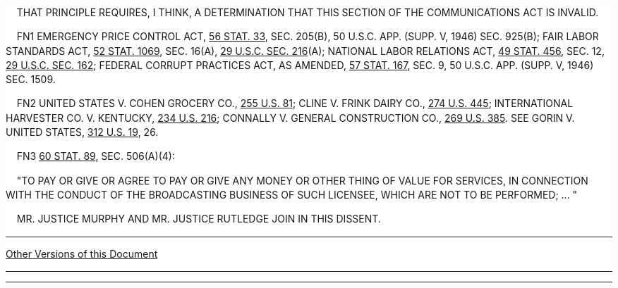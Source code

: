     THAT PRINCIPLE REQUIRES, I THINK, A DETERMINATION THAT THIS SECTION OF THE COMMUNICATIONS ACT IS INVALID.

    FN1  EMERGENCY PRICE CONTROL ACT, [56 STAT. 33][/us/stat/56/33], SEC. 205(B), 50 U.S.C. APP. (SUPP. V, 1946) SEC. 925(B); FAIR LABOR STANDARDS ACT, [52 STAT. 1069][/us/stat/52/1069], SEC. 16(A), [29 U.S.C. SEC. 216][/us/usc/t29/s216](A); NATIONAL LABOR RELATIONS ACT, [49 STAT. 456][/us/stat/49/456], SEC. 12, [29 U.S.C. SEC. 162][/us/usc/t29/s162]; FEDERAL CORRUPT PRACTICES ACT, AS AMENDED, [57 STAT. 167][/us/stat/57/167], SEC. 9, 50 U.S.C. APP. (SUPP. V, 1946) SEC. 1509.

    FN2  UNITED STATES V. COHEN GROCERY CO., [255 U.S. 81][/us/courts/scotus/usReporter/255/81]; CLINE V. FRINK DAIRY CO., [274 U.S. 445][/us/courts/scotus/usReporter/274/445]; INTERNATIONAL HARVESTER CO. V. KENTUCKY, [234 U.S. 216][/us/courts/scotus/usReporter/234/216]; CONNALLY V. GENERAL CONSTRUCTION CO., [269 U.S. 385][/us/courts/scotus/usReporter/269/385].  SEE GORIN V. UNITED STATES, [312 U.S. 19][/us/courts/scotus/usReporter/312/19], 26.

    FN3  [60 STAT. 89][/us/stat/60/89], SEC. 506(A)(4):

    "TO PAY OR GIVE OR AGREE TO PAY OR GIVE ANY MONEY OR OTHER THING OF VALUE FOR SERVICES, IN CONNECTION WITH THE CONDUCT OF THE BROADCASTING BUSINESS OF SUCH LICENSEE, WHICH ARE NOT TO BE PERFORMED; ...  "

    MR. JUSTICE MURPHY AND MR. JUSTICE RUTLEDGE JOIN IN THIS DISSENT.

----------

[Other Versions of this Document](https://publicdocs.github.io/go/links?ns=uslm-x&ref=%2Fus%2Fcourts%2Fscotus%2FusReporter%2F332%2F1)

----------
----------

[/us/courts/scotus/usReporter/332/1]: https://publicdocs.github.io/go/links?ns=uslm-x&ref=%2Fus%2Fcourts%2Fscotus%2FusReporter%2F332%2F1
[/us/stat/48/1064]: https://publicdocs.github.io/go/links?ns=uslm&ref=%2Fus%2Fstat%2F48%2F1064
[/us/stat/60/89]: https://publicdocs.github.io/go/links?ns=uslm&ref=%2Fus%2Fstat%2F60%2F89
[/us/stat/60/89]: https://publicdocs.github.io/go/links?ns=uslm&ref=%2Fus%2Fstat%2F60%2F89
[/us/courts/scotus/usReporter/331/549]: https://publicdocs.github.io/go/links?ns=uslm-x&ref=%2Fus%2Fcourts%2Fscotus%2FusReporter%2F331%2F549
[/us/courts/scotus/usReporter/308/188]: https://publicdocs.github.io/go/links?ns=uslm-x&ref=%2Fus%2Fcourts%2Fscotus%2FusReporter%2F308%2F188
[/us/courts/scotus/usReporter/251/407]: https://publicdocs.github.io/go/links?ns=uslm-x&ref=%2Fus%2Fcourts%2Fscotus%2FusReporter%2F251%2F407
[/us/courts/scotus/usReporter/313/387]: https://publicdocs.github.io/go/links?ns=uslm-x&ref=%2Fus%2Fcourts%2Fscotus%2FusReporter%2F313%2F387
[/us/courts/scotus/usReporter/293/194]: https://publicdocs.github.io/go/links?ns=uslm-x&ref=%2Fus%2Fcourts%2Fscotus%2FusReporter%2F293%2F194
[/us/courts/scotus/usReporter/269/385]: https://publicdocs.github.io/go/links?ns=uslm-x&ref=%2Fus%2Fcourts%2Fscotus%2FusReporter%2F269%2F385
[/us/courts/scotus/usReporter/306/451]: https://publicdocs.github.io/go/links?ns=uslm-x&ref=%2Fus%2Fcourts%2Fscotus%2FusReporter%2F306%2F451
[/us/courts/scotus/usReporter/324/282]: https://publicdocs.github.io/go/links?ns=uslm-x&ref=%2Fus%2Fcourts%2Fscotus%2FusReporter%2F324%2F282
[/us/courts/scotus/usReporter/325/91]: https://publicdocs.github.io/go/links?ns=uslm-x&ref=%2Fus%2Fcourts%2Fscotus%2FusReporter%2F325%2F91
[/us/courts/scotus/usReporter/314/513]: https://publicdocs.github.io/go/links?ns=uslm-x&ref=%2Fus%2Fcourts%2Fscotus%2FusReporter%2F314%2F513
[/us/courts/scotus/usReporter/301/1]: https://publicdocs.github.io/go/links?ns=uslm-x&ref=%2Fus%2Fcourts%2Fscotus%2FusReporter%2F301%2F1
[/us/courts/scotus/usReporter/301/548]: https://publicdocs.github.io/go/links?ns=uslm-x&ref=%2Fus%2Fcourts%2Fscotus%2FusReporter%2F301%2F548
[/us/courts/scotus/usReporter/318/702]: https://publicdocs.github.io/go/links?ns=uslm-x&ref=%2Fus%2Fcourts%2Fscotus%2FusReporter%2F318%2F702
[/us/courts/scotus/usReporter/155/438]: https://publicdocs.github.io/go/links?ns=uslm-x&ref=%2Fus%2Fcourts%2Fscotus%2FusReporter%2F155%2F438
[/us/courts/scotus/usReporter/124/483]: https://publicdocs.github.io/go/links?ns=uslm-x&ref=%2Fus%2Fcourts%2Fscotus%2FusReporter%2F124%2F483
[/us/courts/scotus/usReporter/282/694]: https://publicdocs.github.io/go/links?ns=uslm-x&ref=%2Fus%2Fcourts%2Fscotus%2FusReporter%2F282%2F694
[/us/courts/scotus/usReporter/227/427]: https://publicdocs.github.io/go/links?ns=uslm-x&ref=%2Fus%2Fcourts%2Fscotus%2FusReporter%2F227%2F427
[/us/courts/scotus/usReporter/156/185]: https://publicdocs.github.io/go/links?ns=uslm-x&ref=%2Fus%2Fcourts%2Fscotus%2FusReporter%2F156%2F185
[/us/courts/scotus/usReporter/310/150]: https://publicdocs.github.io/go/links?ns=uslm-x&ref=%2Fus%2Fcourts%2Fscotus%2FusReporter%2F310%2F150
[/us/stat/56/271]: https://publicdocs.github.io/go/links?ns=uslm&ref=%2Fus%2Fstat%2F56%2F271
[/us/courts/scotus/usReporter/322/4]: https://publicdocs.github.io/go/links?ns=uslm-x&ref=%2Fus%2Fcourts%2Fscotus%2FusReporter%2F322%2F4
[/us/stat/34/1246]: https://publicdocs.github.io/go/links?ns=uslm&ref=%2Fus%2Fstat%2F34%2F1246
[/us/stat/56/271]: https://publicdocs.github.io/go/links?ns=uslm&ref=%2Fus%2Fstat%2F56%2F271
[/us/courts/scotus/usReporter/296/188]: https://publicdocs.github.io/go/links?ns=uslm-x&ref=%2Fus%2Fcourts%2Fscotus%2FusReporter%2F296%2F188
[/us/courts/scotus/usReporter/308/188]: https://publicdocs.github.io/go/links?ns=uslm-x&ref=%2Fus%2Fcourts%2Fscotus%2FusReporter%2F308%2F188
[/us/courts/scotus/usReporter/318/442]: https://publicdocs.github.io/go/links?ns=uslm-x&ref=%2Fus%2Fcourts%2Fscotus%2FusReporter%2F318%2F442
[/us/courts/scotus/usReporter/229/373]: https://publicdocs.github.io/go/links?ns=uslm-x&ref=%2Fus%2Fcourts%2Fscotus%2FusReporter%2F229%2F373
[/us/stat/56/33]: https://publicdocs.github.io/go/links?ns=uslm&ref=%2Fus%2Fstat%2F56%2F33
[/us/stat/52/1069]: https://publicdocs.github.io/go/links?ns=uslm&ref=%2Fus%2Fstat%2F52%2F1069
[/us/usc/t29/s216]: https://publicdocs.github.io/go/links?ns=uslm&ref=%2Fus%2Fusc%2Ft29%2Fs216
[/us/stat/49/456]: https://publicdocs.github.io/go/links?ns=uslm&ref=%2Fus%2Fstat%2F49%2F456

[/us/usc/t29/s162]: https://publicdocs.github.io/go/links?ns=uslm&ref=%2Fus%2Fusc%2Ft29%2Fs162
[/us/stat/57/167]: https://publicdocs.github.io/go/links?ns=uslm&ref=%2Fus%2Fstat%2F57%2F167
[/us/courts/scotus/usReporter/255/81]: https://publicdocs.github.io/go/links?ns=uslm-x&ref=%2Fus%2Fcourts%2Fscotus%2FusReporter%2F255%2F81
[/us/courts/scotus/usReporter/274/445]: https://publicdocs.github.io/go/links?ns=uslm-x&ref=%2Fus%2Fcourts%2Fscotus%2FusReporter%2F274%2F445
[/us/courts/scotus/usReporter/234/216]: https://publicdocs.github.io/go/links?ns=uslm-x&ref=%2Fus%2Fcourts%2Fscotus%2FusReporter%2F234%2F216
[/us/courts/scotus/usReporter/312/19]: https://publicdocs.github.io/go/links?ns=uslm-x&ref=%2Fus%2Fcourts%2Fscotus%2FusReporter%2F312%2F19
